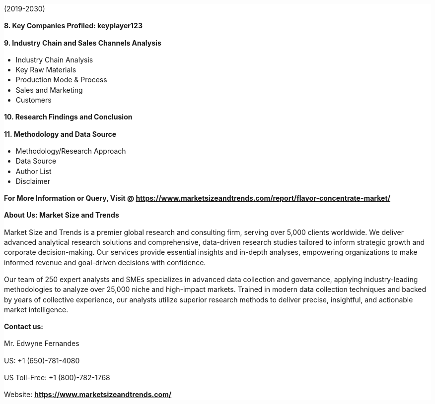 (2019-2030)</li></ul><p><strong>8. Key Companies Profiled: keyplayer123</strong></p><p><strong>9. Industry Chain and Sales Channels Analysis</strong></p><ul><li>Industry Chain Analysis</li><li>Key Raw Materials</li><li>Production Mode &amp; Process</li><li>Sales and Marketing</li><li>Customers</li></ul><p><strong>10. Research Findings and Conclusion</strong></p><p><strong>11. Methodology and Data Source</strong></p><ul><li>Methodology/Research Approach</li><li>Data Source</li><li>Author List</li><li>Disclaimer</li></ul></p><p><strong>For More Information or Query, Visit @ <a href="https://www.marketsizeandtrends.com/report/flavor-concentrate-market/">https://www.marketsizeandtrends.com/report/flavor-concentrate-market/</a></strong></p><p><strong>About Us: Market Size and Trends</strong></p><p>Market Size and Trends is a premier global research and consulting firm, serving over 5,000 clients worldwide. We deliver advanced analytical research solutions and comprehensive, data-driven research studies tailored to inform strategic growth and corporate decision-making. Our services provide essential insights and in-depth analyses, empowering organizations to make informed revenue and goal-driven decisions with confidence.</p><p>Our team of 250 expert analysts and SMEs specializes in advanced data collection and governance, applying industry-leading methodologies to analyze over 25,000 niche and high-impact markets. Trained in modern data collection techniques and backed by years of collective experience, our analysts utilize superior research methods to deliver precise, insightful, and actionable market intelligence.</p><p><strong>Contact us:</strong></p><p>Mr. Edwyne Fernandes</p><p>US: +1 (650)-781-4080</p><p>US Toll-Free: +1 (800)-782-1768</p><p>Website: <strong><a href="https://www.marketsizeandtrends.com/">https://www.marketsizeandtrends.com/</a></strong></p>
